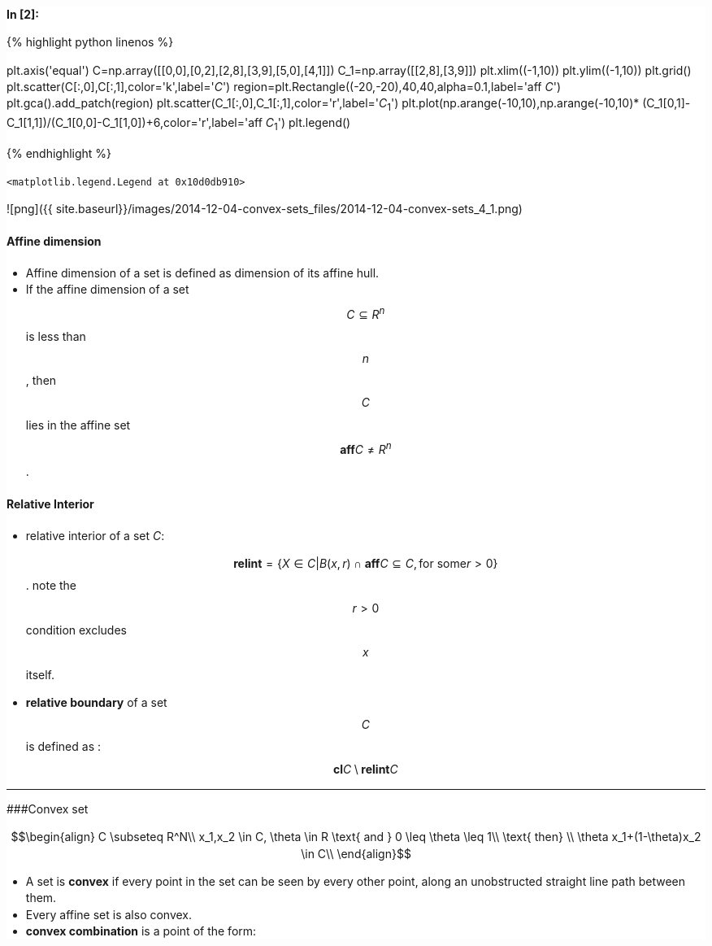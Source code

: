 **In [2]:**

{% highlight python linenos  %}

plt.axis('equal')
C=np.array([[0,0],[0,2],[2,8],[3,9],[5,0],[4,1]])
C_1=np.array([[2,8],[3,9]])
plt.xlim((-1,10))
plt.ylim((-1,10))
plt.grid()
plt.scatter(C[:,0],C[:,1],color='k',label='$C$')
region=plt.Rectangle((-20,-20),40,40,alpha=0.1,label='aff $C$')
plt.gca().add_patch(region)
plt.scatter(C_1[:,0],C_1[:,1],color='r',label='$C_1$')
plt.plot(np.arange(-10,10),np.arange(-10,10)* (C_1[0,1]-C_1[1,1])/(C_1[0,0]-C_1[1,0])+6,color='r',label='aff $C_1$')
plt.legend()

{% endhighlight %}




    <matplotlib.legend.Legend at 0x10d0db910>




![png]({{ site.baseurl}}/images/2014-12-04-convex-sets_files/2014-12-04-convex-sets_4_1.png)


#### Affine dimension
+ Affine dimension of a set is defined as dimension of its affine hull.
+ If the affine dimension of a set $$C \subseteq R^n$$ is less than $$n$$, then
$$C$$ lies in the affine set $$\textbf{aff} C \neq R^n$$.

#### Relative Interior
+ relative interior of a set $C$:

  $$\textbf{relint}=\{X \in C |  B(x,r)  \cap  \textbf{aff}  C  \subseteq C,
\text{for some} r > 0\}$$. note the $$r>0$$ condition excludes $$x$$ itself.
+ **relative boundary** of a set $$C$$ is defined as :
  $$\textbf{cl} C \setminus \textbf{relint} C$$

-----

###Convex set

$$\begin{align}
C \subseteq R^N\\
x_1,x_2 \in C, \theta \in R \text{ and } 0 \leq \theta \leq 1\\ \text{ then} \\
\theta x_1+(1-\theta)x_2 \in C\\
\end{align}$$

+ A set is **convex** if every point in the set can be seen by every other
point, along an unobstructed straight line path between them.
+ Every affine set is also convex.
+ **convex combination** is a point of the form:
